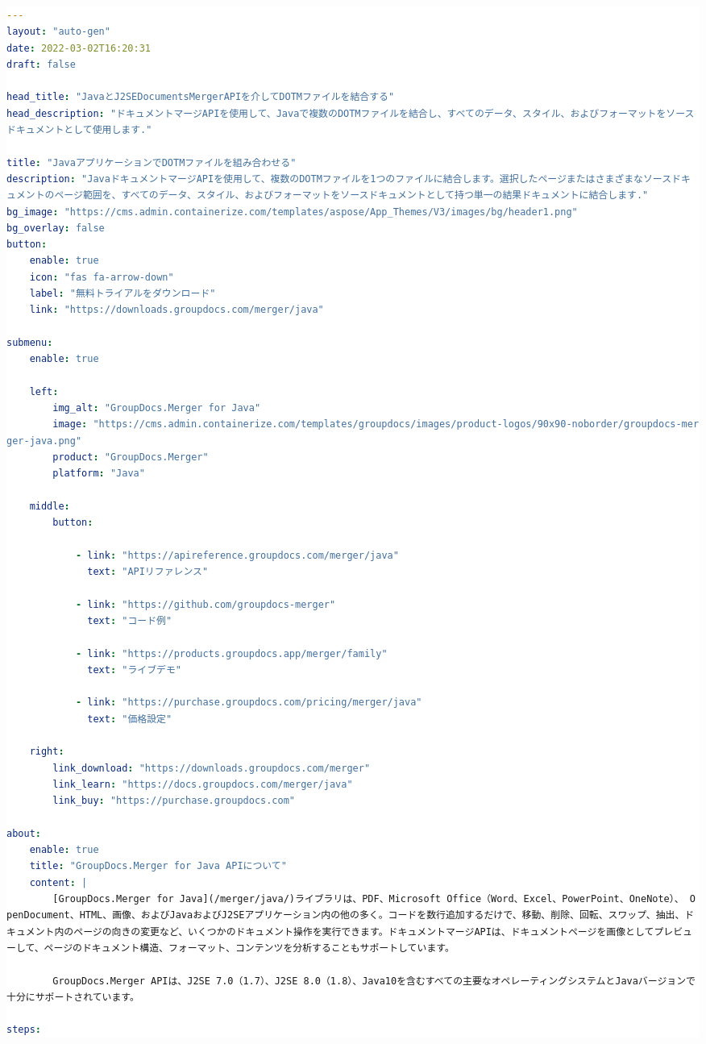 ```yaml
---
layout: "auto-gen"
date: 2022-03-02T16:20:31
draft: false

head_title: "JavaとJ2SEDocumentsMergerAPIを介してDOTMファイルを結合する"
head_description: "ドキュメントマージAPIを使用して、Javaで複数のDOTMファイルを結合し、すべてのデータ、スタイル、およびフォーマットをソースドキュメントとして使用します."

title: "JavaアプリケーションでDOTMファイルを組み合わせる"
description: "JavaドキュメントマージAPIを使用して、複数のDOTMファイルを1つのファイルに結合します。選択したページまたはさまざまなソースドキュメントのページ範囲を、すべてのデータ、スタイル、およびフォーマットをソースドキュメントとして持つ単一の結果ドキュメントに結合します."
bg_image: "https://cms.admin.containerize.com/templates/aspose/App_Themes/V3/images/bg/header1.png"
bg_overlay: false
button:
    enable: true
    icon: "fas fa-arrow-down"
    label: "無料トライアルをダウンロード"
    link: "https://downloads.groupdocs.com/merger/java"

submenu:
    enable: true

    left:
        img_alt: "GroupDocs.Merger for Java"
        image: "https://cms.admin.containerize.com/templates/groupdocs/images/product-logos/90x90-noborder/groupdocs-merger-java.png"
        product: "GroupDocs.Merger"
        platform: "Java"

    middle:
        button:

            - link: "https://apireference.groupdocs.com/merger/java"
              text: "APIリファレンス"

            - link: "https://github.com/groupdocs-merger"
              text: "コード例"

            - link: "https://products.groupdocs.app/merger/family"
              text: "ライブデモ"

            - link: "https://purchase.groupdocs.com/pricing/merger/java"
              text: "価格設定"

    right:
        link_download: "https://downloads.groupdocs.com/merger"
        link_learn: "https://docs.groupdocs.com/merger/java"
        link_buy: "https://purchase.groupdocs.com"

about:
    enable: true
    title: "GroupDocs.Merger for Java APIについて"
    content: |
        [GroupDocs.Merger for Java](/merger/java/)ライブラリは、PDF、Microsoft Office（Word、Excel、PowerPoint、OneNote）、 OpenDocument、HTML、画像、およびJavaおよびJ2SEアプリケーション内の他の多く。コードを数行追加するだけで、移動、削除、回転、スワップ、抽出、ドキュメント内のページの向きの変更など、いくつかのドキュメント操作を実行できます。ドキュメントマージAPIは、ドキュメントページを画像としてプレビューして、ページのドキュメント構造、フォーマット、コンテンツを分析することもサポートしています。
        
        GroupDocs.Merger APIは、J2SE 7.0（1.7）、J2SE 8.0（1.8）、Java10を含むすべての主要なオペレーティングシステムとJavaバージョンで十分にサポートされています。

steps:
```